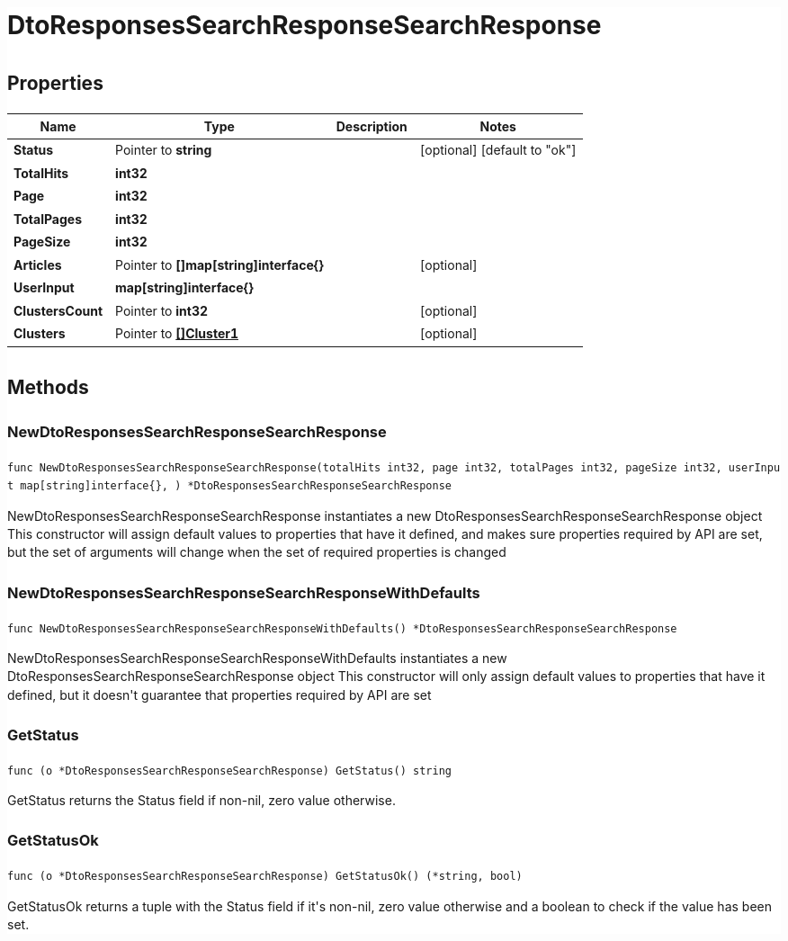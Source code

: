 # DtoResponsesSearchResponseSearchResponse

## Properties

Name | Type | Description | Notes
------------ | ------------- | ------------- | -------------
**Status** | Pointer to **string** |  | [optional] [default to "ok"]
**TotalHits** | **int32** |  | 
**Page** | **int32** |  | 
**TotalPages** | **int32** |  | 
**PageSize** | **int32** |  | 
**Articles** | Pointer to **[]map[string]interface{}** |  | [optional] 
**UserInput** | **map[string]interface{}** |  | 
**ClustersCount** | Pointer to **int32** |  | [optional] 
**Clusters** | Pointer to [**[]Cluster1**](Cluster1.md) |  | [optional] 

## Methods

### NewDtoResponsesSearchResponseSearchResponse

`func NewDtoResponsesSearchResponseSearchResponse(totalHits int32, page int32, totalPages int32, pageSize int32, userInput map[string]interface{}, ) *DtoResponsesSearchResponseSearchResponse`

NewDtoResponsesSearchResponseSearchResponse instantiates a new DtoResponsesSearchResponseSearchResponse object
This constructor will assign default values to properties that have it defined,
and makes sure properties required by API are set, but the set of arguments
will change when the set of required properties is changed

### NewDtoResponsesSearchResponseSearchResponseWithDefaults

`func NewDtoResponsesSearchResponseSearchResponseWithDefaults() *DtoResponsesSearchResponseSearchResponse`

NewDtoResponsesSearchResponseSearchResponseWithDefaults instantiates a new DtoResponsesSearchResponseSearchResponse object
This constructor will only assign default values to properties that have it defined,
but it doesn't guarantee that properties required by API are set

### GetStatus

`func (o *DtoResponsesSearchResponseSearchResponse) GetStatus() string`

GetStatus returns the Status field if non-nil, zero value otherwise.

### GetStatusOk

`func (o *DtoResponsesSearchResponseSearchResponse) GetStatusOk() (*string, bool)`

GetStatusOk returns a tuple with the Status field if it's non-nil, zero value otherwise
and a boolean to check if the value has been set.
